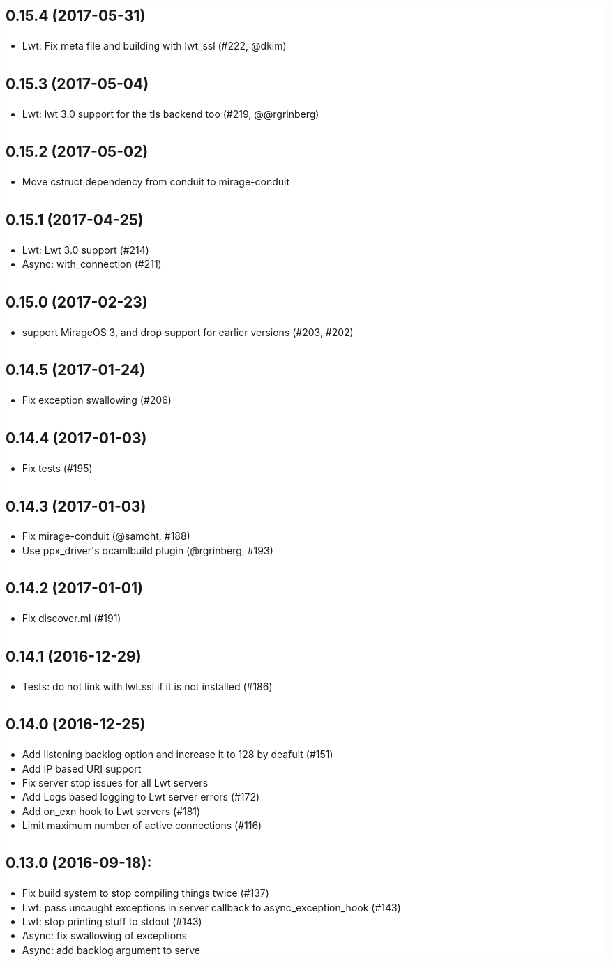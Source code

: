 ## 0.15.4 (2017-05-31)
* Lwt: Fix meta file and building with lwt_ssl (#222, @dkim)

## 0.15.3 (2017-05-04)
* Lwt: lwt 3.0 support for the tls backend too (#219, @@rgrinberg)

## 0.15.2 (2017-05-02)
* Move cstruct dependency from conduit to mirage-conduit

## 0.15.1 (2017-04-25)
* Lwt: Lwt 3.0 support (#214)
* Async: with_connection (#211)

## 0.15.0 (2017-02-23)
* support MirageOS 3, and drop support for earlier versions (#203, #202)

## 0.14.5 (2017-01-24)
* Fix exception swallowing (#206)

## 0.14.4 (2017-01-03)
* Fix tests (#195)

## 0.14.3 (2017-01-03)
* Fix mirage-conduit (@samoht, #188)
* Use ppx_driver's ocamlbuild plugin (@rgrinberg, #193)

## 0.14.2 (2017-01-01)
* Fix discover.ml (#191)

## 0.14.1 (2016-12-29)
* Tests: do not link with lwt.ssl if it is not installed (#186)

## 0.14.0 (2016-12-25)
* Add listening backlog option and increase it to 128 by deafult (#151)
* Add IP based URI support
* Fix server stop issues for all Lwt servers
* Add Logs based logging to Lwt server errors (#172)
* Add on_exn hook to Lwt servers (#181)
* Limit maximum number of active connections (#116)

## 0.13.0 (2016-09-18):
* Fix build system to stop compiling things twice (#137)
* Lwt: pass uncaught exceptions in server callback to async_exception_hook (#143)
* Lwt: stop printing stuff to stdout (#143)
* Async: fix swallowing of exceptions
* Async: add backlog argument to serve

